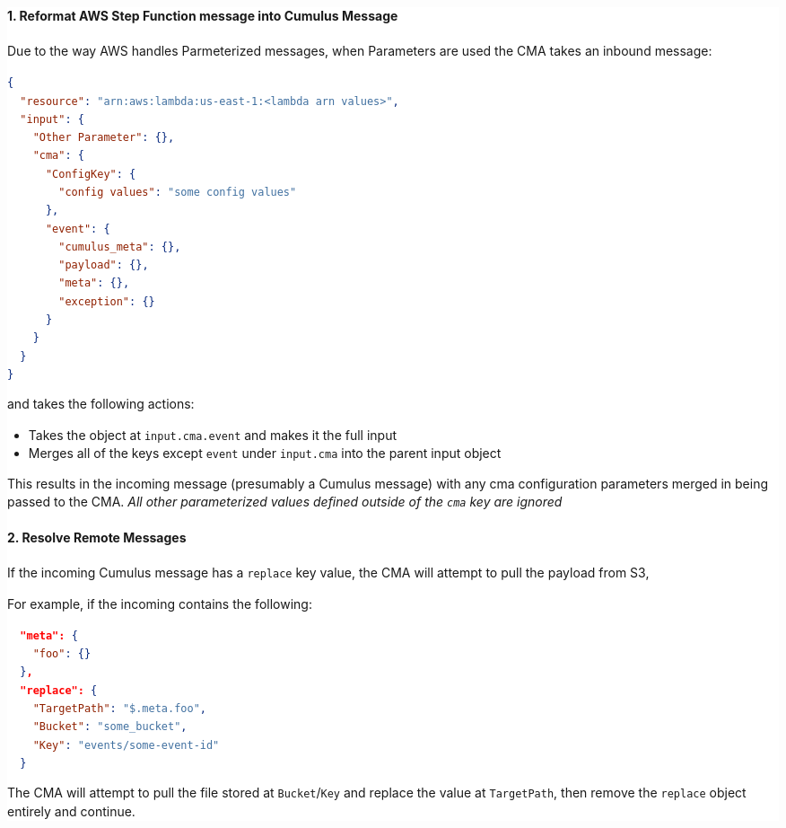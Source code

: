 #### 1. Reformat AWS Step Function message into Cumulus Message

Due to the way AWS handles Parmeterized messages, when Parameters are used the CMA takes an inbound message:

```json
{
  "resource": "arn:aws:lambda:us-east-1:<lambda arn values>",
  "input": {
    "Other Parameter": {},
    "cma": {
      "ConfigKey": {
        "config values": "some config values"
      },
      "event": {
        "cumulus_meta": {},
        "payload": {},
        "meta": {},
        "exception": {}
      }
    }
  }
}
```

and takes the following actions:

* Takes the object at `input.cma.event` and makes it the full input
* Merges all of the keys except `event` under `input.cma` into the parent input object

This results in the incoming message (presumably a Cumulus message) with any cma configuration parameters merged in being passed to the CMA.    *All other parameterized values defined outside of the `cma` key are ignored*


#### 2. Resolve Remote Messages

If the incoming Cumulus message has a `replace` key value, the CMA will attempt to pull the payload from S3,

For example, if the incoming contains the following:

```json
  "meta": {
    "foo": {}
  },
  "replace": {
    "TargetPath": "$.meta.foo",
    "Bucket": "some_bucket",
    "Key": "events/some-event-id"
  }
```

The CMA will attempt to pull the file stored at `Bucket`/`Key` and replace the value at `TargetPath`, then remove the `replace` object entirely and continue.
